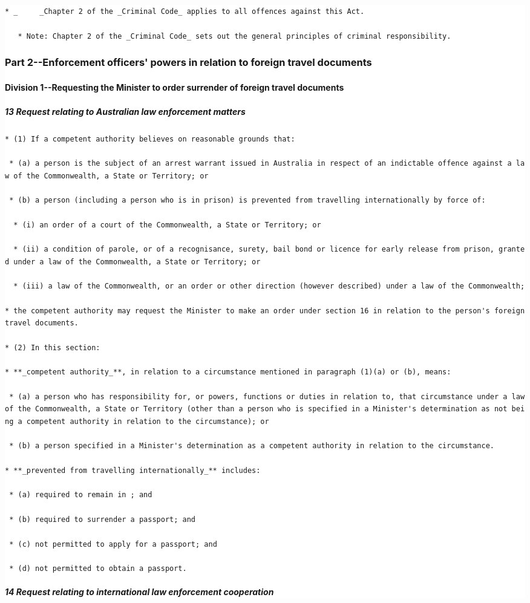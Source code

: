     * _		_Chapter 2 of the _Criminal Code_ applies to all offences against this Act.

       * Note: Chapter 2 of the _Criminal Code_ sets out the general principles of criminal responsibility.

### Part 2--Enforcement officers' powers in relation to foreign travel documents

#### Division 1--Requesting the Minister to order surrender of foreign travel documents

##### 13  Request relating to Australian law enforcement matters

    * (1) If a competent authority believes on reasonable grounds that:

     * (a) a person is the subject of an arrest warrant issued in Australia in respect of an indictable offence against a law of the Commonwealth, a State or Territory; or

     * (b) a person (including a person who is in prison) is prevented from travelling internationally by force of:

      * (i) an order of a court of the Commonwealth, a State or Territory; or

      * (ii) a condition of parole, or of a recognisance, surety, bail bond or licence for early release from prison, granted under a law of the Commonwealth, a State or Territory; or

      * (iii) a law of the Commonwealth, or an order or other direction (however described) under a law of the Commonwealth;

    * the competent authority may request the Minister to make an order under section 16 in relation to the person's foreign travel documents.

    * (2) In this section:

    * **_competent authority_**, in relation to a circumstance mentioned in paragraph (1)(a) or (b), means:

     * (a) a person who has responsibility for, or powers, functions or duties in relation to, that circumstance under a law of the Commonwealth, a State or Territory (other than a person who is specified in a Minister's determination as not being a competent authority in relation to the circumstance); or

     * (b) a person specified in a Minister's determination as a competent authority in relation to the circumstance.

    * **_prevented from travelling internationally_** includes:

     * (a) required to remain in ; and

     * (b) required to surrender a passport; and

     * (c) not permitted to apply for a passport; and

     * (d) not permitted to obtain a passport.

##### 14  Request relating to international law enforcement cooperation
